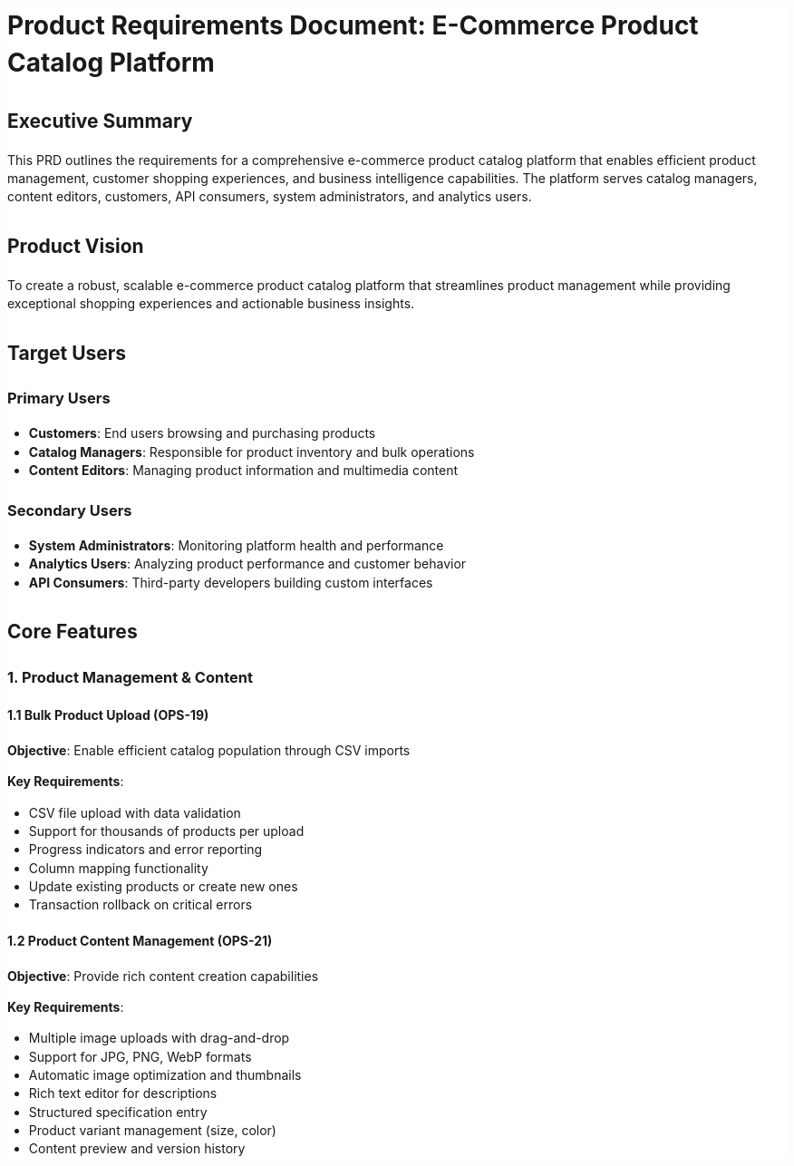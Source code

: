 # Product Requirements Document: E-Commerce Product Catalog Platform

## Executive Summary

This PRD outlines the requirements for a comprehensive e-commerce product catalog platform that enables efficient product management, customer shopping experiences, and business intelligence capabilities. The platform serves catalog managers, content editors, customers, API consumers, system administrators, and analytics users.

## Product Vision

To create a robust, scalable e-commerce product catalog platform that streamlines product management while providing exceptional shopping experiences and actionable business insights.

## Target Users

### Primary Users
- **Customers**: End users browsing and purchasing products
- **Catalog Managers**: Responsible for product inventory and bulk operations
- **Content Editors**: Managing product information and multimedia content

### Secondary Users
- **System Administrators**: Monitoring platform health and performance
- **Analytics Users**: Analyzing product performance and customer behavior
- **API Consumers**: Third-party developers building custom interfaces

## Core Features

### 1. Product Management & Content

#### 1.1 Bulk Product Upload (OPS-19)
**Objective**: Enable efficient catalog population through CSV imports

**Key Requirements**:
- CSV file upload with data validation
- Support for thousands of products per upload
- Progress indicators and error reporting
- Column mapping functionality
- Update existing products or create new ones
- Transaction rollback on critical errors

#### 1.2 Product Content Management (OPS-21)
**Objective**: Provide rich content creation capabilities

**Key Requirements**:
- Multiple image uploads with drag-and-drop
- Support for JPG, PNG, WebP formats
- Automatic image optimization and thumbnails
- Rich text editor for descriptions
- Structured specification entry
- Product variant management (size, color)
- Content preview and version history
